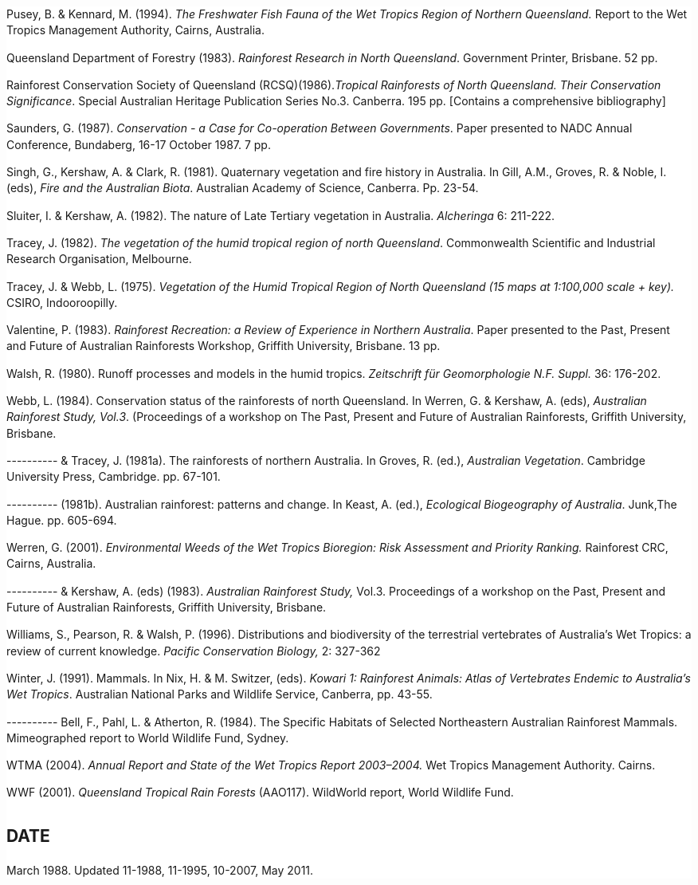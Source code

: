 Pusey, B. & Kennard, M. (1994). *The Freshwater Fish Fauna of the Wet Tropics Region of Northern Queensland.* Report to the Wet Tropics Management Authority, Cairns, Australia.

Queensland Department of Forestry (1983). *Rainforest Research in North Queensland*. Government Printer, Brisbane. 52 pp.

Rainforest Conservation Society of Queensland (RCSQ)(1986).*Tropical Rainforests of North Queensland. Their Conservation Significance*. Special Australian Heritage Publication Series No.3. Canberra. 195 pp. \[Contains a comprehensive bibliography\]

Saunders, G. (1987). *Conservation - a Case for Co-operation Between Governments*. Paper presented to NADC Annual Conference, Bundaberg, 16-17 October 1987. 7 pp.

Singh, G., Kershaw, A. & Clark, R. (1981). Quaternary vegetation and fire history in Australia. In Gill, A.M., Groves, R. & Noble, I. (eds), *Fire and the Australian Biota*. Australian Academy of Science, Canberra. Pp. 23-54.

Sluiter, I. & Kershaw, A. (1982). The nature of Late Tertiary vegetation in Australia. *Alcheringa* 6: 211-222.

Tracey, J. (1982). *The vegetation of the humid tropical region of north Queensland*. Commonwealth Scientific and Industrial Research Organisation, Melbourne.

Tracey, J. & Webb, L. (1975). *Vegetation of the Humid Tropical Region of North Queensland (15 maps at 1:100,000 scale + key).* CSIRO, Indooroopilly.

Valentine, P. (1983). *Rainforest Recreation: a Review of Experience in Northern Australia*. Paper presented to the Past, Present and Future of Australian Rainforests Workshop, Griffith University, Brisbane. 13 pp.

Walsh, R. (1980). Runoff processes and models in the humid tropics. *Zeitschrift für Geomorphologie N.F. Suppl.* 36: 176-202.

Webb, L. (1984). Conservation status of the rainforests of north Queensland. In Werren, G. & Kershaw, A. (eds), *Australian Rainforest Study, Vol.3*. (Proceedings of a workshop on The Past, Present and Future of Australian Rainforests, Griffith University, Brisbane.

---------- & Tracey, J. (1981a). The rainforests of northern Australia. In Groves, R. (ed.), *Australian Vegetation*. Cambridge University Press, Cambridge. pp. 67-101.

---------- (1981b). Australian rainforest: patterns and change. In Keast, A. (ed.), *Ecological Biogeography of Australia*. Junk,The Hague. pp. 605-694.

Werren, G. (2001). *Environmental Weeds of the Wet Tropics Bioregion: Risk Assessment and Priority Ranking.* Rainforest CRC, Cairns, Australia.

---------- & Kershaw, A. (eds) (1983). *Australian Rainforest Study,* Vol.3. Proceedings of a workshop on the Past, Present and Future of Australian Rainforests, Griffith University, Brisbane.

Williams, S., Pearson, R. & Walsh, P. (1996). Distributions and biodiversity of the terrestrial vertebrates of Australia’s Wet Tropics: a review of current knowledge. *Pacific Conservation Biology,* 2: 327-362

Winter, J. (1991). Mammals. In Nix, H. & M. Switzer, (eds). *Kowari 1: Rainforest Animals: Atlas of Vertebrates Endemic to Australia’s Wet Tropics*. Australian National Parks and Wildlife Service, Canberra, pp. 43-55.

---------- Bell, F., Pahl, L. & Atherton, R. (1984). The Specific Habitats of Selected Northeastern Australian Rainforest Mammals. Mimeographed report to World Wildlife Fund, Sydney.

WTMA (2004). *Annual Report and State of the Wet Tropics Report 2003–2004.* Wet Tropics Management Authority. Cairns.

WWF (2001). *Queensland Tropical Rain Forests* (AAO117). WildWorld report, World Wildlife Fund.

DATE
--------

March 1988. Updated 11-1988, 11-1995, 10-2007, May 2011.
